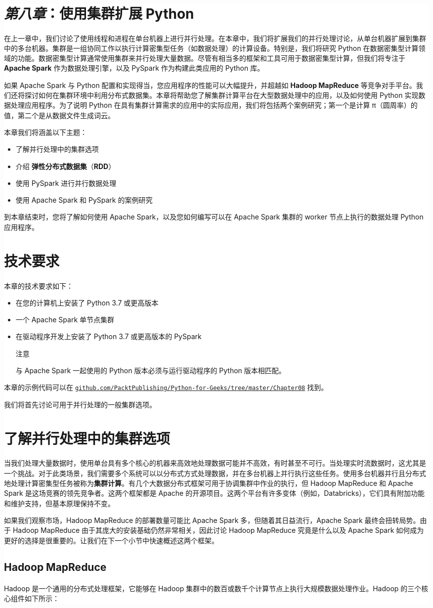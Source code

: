 # *第八章*：使用集群扩展 Python

在上一章中，我们讨论了使用线程和进程在单台机器上进行并行处理。在本章中，我们将扩展我们的并行处理讨论，从单台机器扩展到集群中的多台机器。集群是一组协同工作以执行计算密集型任务（如数据处理）的计算设备。特别是，我们将研究 Python 在数据密集型计算领域的功能。数据密集型计算通常使用集群来并行处理大量数据。尽管有相当多的框架和工具可用于数据密集型计算，但我们将专注于 **Apache Spark** 作为数据处理引擎，以及 PySpark 作为构建此类应用的 Python 库。

如果 Apache Spark 与 Python 配置和实现得当，您应用程序的性能可以大幅提升，并超越如 **Hadoop MapReduce** 等竞争对手平台。我们还将探讨如何在集群环境中利用分布式数据集。本章将帮助您了解集群计算平台在大型数据处理中的应用，以及如何使用 Python 实现数据处理应用程序。为了说明 Python 在具有集群计算需求的应用中的实际应用，我们将包括两个案例研究；第一个是计算 π（圆周率）的值，第二个是从数据文件生成词云。

本章我们将涵盖以下主题：

+   了解并行处理中的集群选项

+   介绍 **弹性分布式数据集**（**RDD**）

+   使用 PySpark 进行并行数据处理

+   使用 Apache Spark 和 PySpark 的案例研究

到本章结束时，您将了解如何使用 Apache Spark，以及您如何编写可以在 Apache Spark 集群的 worker 节点上执行的数据处理 Python 应用程序。

# 技术要求

本章的技术要求如下：

+   在您的计算机上安装了 Python 3.7 或更高版本

+   一个 Apache Spark 单节点集群

+   在驱动程序开发上安装了 Python 3.7 或更高版本的 PySpark

    注意

    与 Apache Spark 一起使用的 Python 版本必须与运行驱动程序的 Python 版本相匹配。

本章的示例代码可以在 [`github.com/PacktPublishing/Python-for-Geeks/tree/master/Chapter08`](https://github.com/PacktPublishing/Python-for-Geeks/tree/master/Chapter08) 找到。

我们将首先讨论可用于并行处理的一般集群选项。

# 了解并行处理中的集群选项

当我们处理大量数据时，使用单台具有多个核心的机器来高效地处理数据可能并不高效，有时甚至不可行。当处理实时流数据时，这尤其是一个挑战。对于此类场景，我们需要多个系统可以以分布式方式处理数据，并在多台机器上并行执行这些任务。使用多台机器并行且分布式地处理计算密集型任务被称为**集群计算**。有几个大数据分布式框架可用于协调集群中作业的执行，但 Hadoop MapReduce 和 Apache Spark 是这场竞赛的领先竞争者。这两个框架都是 Apache 的开源项目。这两个平台有许多变体（例如，Databricks），它们具有附加功能和维护支持，但基本原理保持不变。

如果我们观察市场，Hadoop MapReduce 的部署数量可能比 Apache Spark 多，但随着其日益流行，Apache Spark 最终会扭转局势。由于 Hadoop MapReduce 由于其庞大的安装基础仍然非常相关，因此讨论 Hadoop MapReduce 究竟是什么以及 Apache Spark 如何成为更好的选择是很重要的。让我们在下一个小节中快速概述这两个框架。

## Hadoop MapReduce

Hadoop 是一个通用的分布式处理框架，它能够在 Hadoop 集群中的数百或数千个计算节点上执行大规模数据处理作业。Hadoop 的三个核心组件如下所示：
